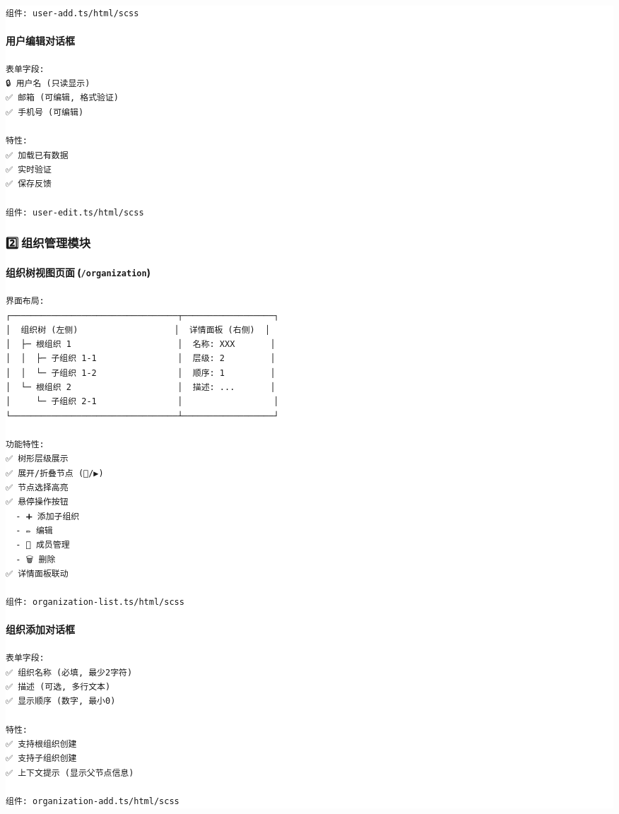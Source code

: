 ```
组件: user-add.ts/html/scss
```

#### 用户编辑对话框
```
表单字段:
🔒 用户名 (只读显示)
✅ 邮箱 (可编辑, 格式验证)
✅ 手机号 (可编辑)

特性:
✅ 加载已有数据
✅ 实时验证
✅ 保存反馈

组件: user-edit.ts/html/scss
```

### 2️⃣ 组织管理模块

#### 组织树视图页面 (`/organization`)
```
界面布局:
┌─────────────────────────────────┬──────────────────┐
│  组织树 (左侧)                   │  详情面板 (右侧)  │
│  ├─ 根组织 1                     │  名称: XXX       │
│  │  ├─ 子组织 1-1                │  层级: 2         │
│  │  └─ 子组织 1-2                │  顺序: 1         │
│  └─ 根组织 2                     │  描述: ...       │
│     └─ 子组织 2-1                │                  │
└─────────────────────────────────┴──────────────────┘

功能特性:
✅ 树形层级展示
✅ 展开/折叠节点 (🔽/▶️)
✅ 节点选择高亮
✅ 悬停操作按钮
  - ➕ 添加子组织
  - ✏️ 编辑
  - 👥 成员管理
  - 🗑️ 删除
✅ 详情面板联动

组件: organization-list.ts/html/scss
```

#### 组织添加对话框
```
表单字段:
✅ 组织名称 (必填, 最少2字符)
✅ 描述 (可选, 多行文本)
✅ 显示顺序 (数字, 最小0)

特性:
✅ 支持根组织创建
✅ 支持子组织创建
✅ 上下文提示 (显示父节点信息)

组件: organization-add.ts/html/scss
```

